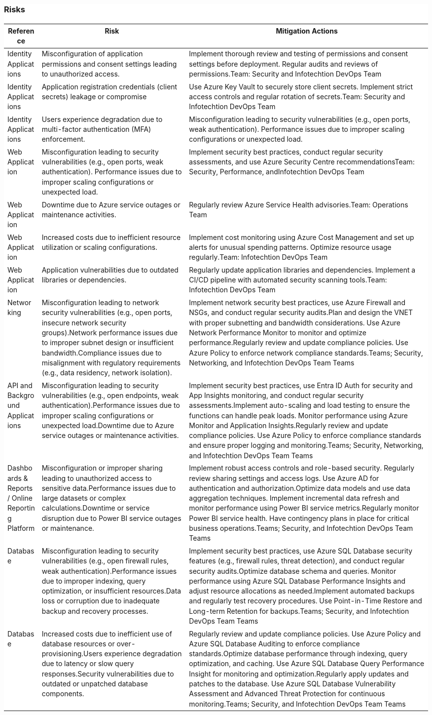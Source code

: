 ### Risks

| Reference | Risk | Mitigation Actions |
| --- | --- | --- |
| Identity Applications | Misconfiguration of application permissions and consent settings leading to unauthorized access. | Implement thorough review and testing of permissions and consent settings before deployment. Regular audits and reviews of permissions.Team: Security and Infotechtion DevOps Team |
| Identity Applications | Application registration credentials (client secrets) leakage or compromise | Use Azure Key Vault to securely store client secrets. Implement strict access controls and regular rotation of secrets.Team: Security and Infotechtion DevOps Team |
| Identity Applications | Users experience degradation due to multi-factor authentication (MFA) enforcement. | Misconfiguration leading to security vulnerabilities (e.g., open ports, weak authentication). Performance issues due to improper scaling configurations or unexpected load. |
| Web Application | Misconfiguration leading to security vulnerabilities (e.g., open ports, weak authentication). Performance issues due to improper scaling configurations or unexpected load. | Implement security best practices, conduct regular security assessments, and use Azure Security Centre recommendationsTeam: Security, Performance, andInfotechtion DevOps Team |
| Web Application | Downtime due to Azure service outages or maintenance activities. | Regularly review Azure Service Health advisories.Team: Operations Team |
| Web Application | Increased costs due to inefficient resource utilization or scaling configurations. | Implement cost monitoring using Azure Cost Management and set up alerts for unusual spending patterns. Optimize resource usage regularly.Team: Infotechtion DevOps Team |
| Web Application | Application vulnerabilities due to outdated libraries or dependencies. | Regularly update application libraries and dependencies. Implement a CI/CD pipeline with automated security scanning tools.Team: Infotechtion DevOps Team |
| Networking | Misconfiguration leading to network security vulnerabilities (e.g., open ports, insecure network security groups).Network performance issues due to improper subnet design or insufficient bandwidth.Compliance issues due to misalignment with regulatory requirements (e.g., data residency, network isolation). | Implement network security best practices, use Azure Firewall and NSGs, and conduct regular security audits.Plan and design the VNET with proper subnetting and bandwidth considerations. Use Azure Network Performance Monitor to monitor and optimize performance.Regularly review and update compliance policies. Use Azure Policy to enforce network compliance standards.Teams; Security, Networking, and Infotechtion DevOps Team Teams |
| API and Background Applications | Misconfiguration leading to security vulnerabilities (e.g., open endpoints, weak authentication).Performance issues due to improper scaling configurations or unexpected load.Downtime due to Azure service outages or maintenance activities. | Implement security best practices, use Entra ID Auth for security and App Insights monitoring, and conduct regular security assessments.Implement auto-scaling and load testing to ensure the functions can handle peak loads. Monitor performance using Azure Monitor and Application Insights.Regularly review and update compliance policies. Use Azure Policy to enforce compliance standards and ensure proper logging and monitoring.Teams; Security, Networking, and Infotechtion DevOps Team Teams |
| Dashboards & Reports / Online Reporting Platform | Misconfiguration or improper sharing leading to unauthorized access to sensitive data.Performance issues due to large datasets or complex calculations.Downtime or service disruption due to Power BI service outages or maintenance. | Implement robust access controls and role-based security. Regularly review sharing settings and access logs. Use Azure AD for authentication and authorization.Optimize data models and use data aggregation techniques. Implement incremental data refresh and monitor performance using Power BI service metrics.Regularly monitor Power BI service health. Have contingency plans in place for critical business operations.Teams; Security, and Infotechtion DevOps Team Teams |
| Database | Misconfiguration leading to security vulnerabilities (e.g., open firewall rules, weak authentication).Performance issues due to improper indexing, query optimization, or insufficient resources.Data loss or corruption due to inadequate backup and recovery processes. | Implement security best practices, use Azure SQL Database security features (e.g., firewall rules, threat detection), and conduct regular security audits.Optimize database schema and queries. Monitor performance using Azure SQL Database Performance Insights and adjust resource allocations as needed.Implement automated backups and regularly test recovery procedures. Use Point-in-Time Restore and Long-term Retention for backups.Teams; Security, and Infotechtion DevOps Team Teams |
| Database | Increased costs due to inefficient use of database resources or over-provisioning.Users experience degradation due to latency or slow query responses.Security vulnerabilities due to outdated or unpatched database components. | Regularly review and update compliance policies. Use Azure Policy and Azure SQL Database Auditing to enforce compliance standards.Optimize database performance through indexing, query optimization, and caching. Use Azure SQL Database Query Performance Insight for monitoring and optimization.Regularly apply updates and patches to the database. Use Azure SQL Database Vulnerability Assessment and Advanced Threat Protection for continuous monitoring.Teams; Security, and Infotechtion DevOps Team Teams |